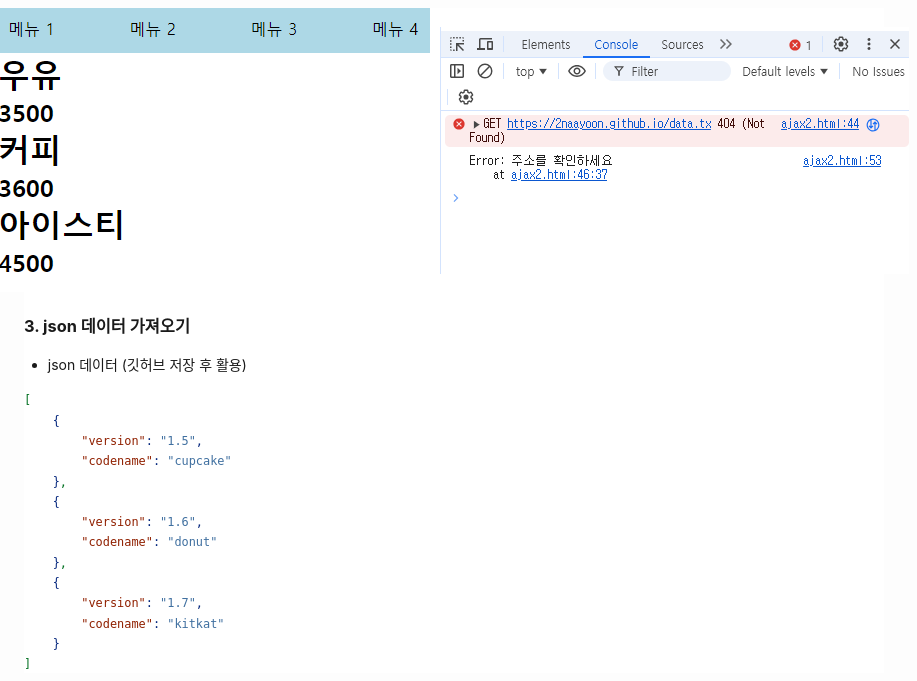<div style="display: flex; justify-content: center; gap: 10px;">
	<img src="/assets/img/Coding/JavaScript/ajax/image.png" align="center" alt="aj1">
  <img src="/assets/img/Coding/JavaScript/ajax/image 1.png" align="center" alt="aj2">
</div>

### 3. json 데이터 가져오기

- json 데이터 (깃허브 저장 후 활용)

```json
[
    {
        "version": "1.5",
        "codename": "cupcake"
    },
    {
        "version": "1.6",
        "codename": "donut"
    },
    {
        "version": "1.7",
        "codename": "kitkat"
    }
]
```
